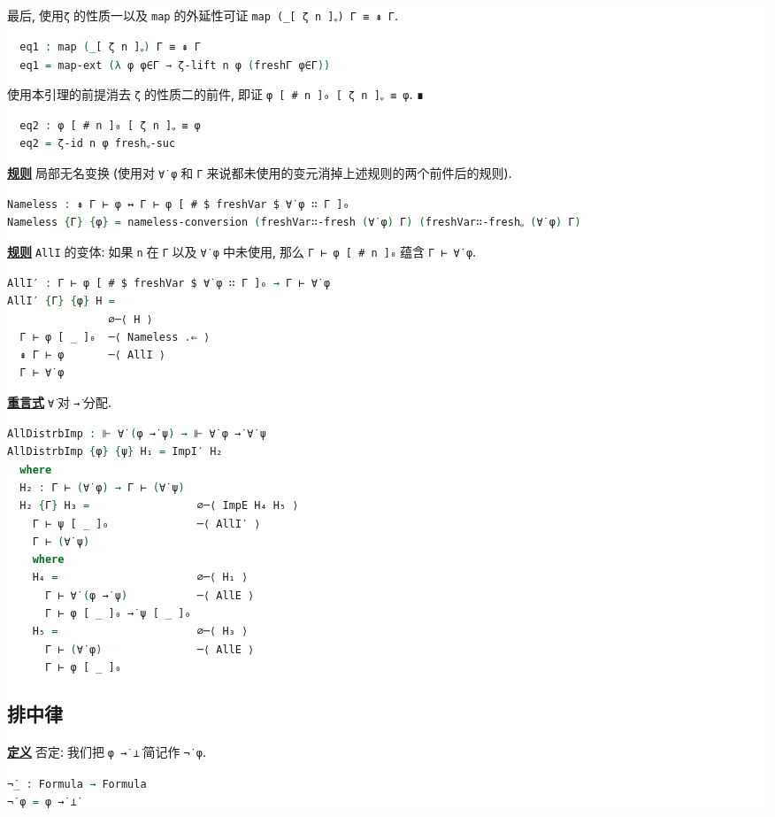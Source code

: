 
最后, 使用`ζ` 的性质一以及 `map` 的外延性可证 `map (_[ ζ n ]ᵩ) Γ ≡ ⇞ Γ`.

```agda
  eq1 : map (_[ ζ n ]ᵩ) Γ ≡ ⇞ Γ
  eq1 = map-ext (λ φ φ∈Γ → ζ-lift n φ (freshΓ φ∈Γ))
```

使用本引理的前提消去 `ζ` 的性质二的前件, 即证 `φ [ # n ]₀ [ ζ n ]ᵩ ≡ φ`. ∎

```agda
  eq2 : φ [ # n ]₀ [ ζ n ]ᵩ ≡ φ
  eq2 = ζ-id n φ freshᵩ-suc
```

**<u>规则</u>** 局部无名变换 (使用对 `∀̇ φ` 和 `Γ` 来说都未使用的变元消掉上述规则的两个前件后的规则).

```agda
Nameless : ⇞ Γ ⊢ φ ↔ Γ ⊢ φ [ # $ freshVar $ ∀̇ φ ∷ Γ ]₀
Nameless {Γ} {φ} = nameless-conversion (freshVar∷-fresh (∀̇ φ) Γ) (freshVar∷-freshᵩ (∀̇ φ) Γ)
```

**<u>规则</u>** `AllI` 的变体: 如果 `n` 在 `Γ` 以及 `∀̇ φ` 中未使用, 那么 `Γ ⊢ φ [ # n ]₀` 蕴含 `Γ ⊢ ∀̇ φ`.

```agda
AllI′ : Γ ⊢ φ [ # $ freshVar $ ∀̇ φ ∷ Γ ]₀ → Γ ⊢ ∀̇ φ
AllI′ {Γ} {φ} H =
                ∅─⟨ H ⟩
  Γ ⊢ φ [ _ ]₀  ─⟨ Nameless .⇐ ⟩
  ⇞ Γ ⊢ φ       ─⟨ AllI ⟩
  Γ ⊢ ∀̇ φ
```

**<u>重言式</u>** `∀̇` 对 `→̇` 分配.

```agda
AllDistrbImp : ⊩ ∀̇ (φ →̇ ψ) → ⊩ ∀̇ φ →̇ ∀̇ ψ
AllDistrbImp {φ} {ψ} H₁ = ImpI′ H₂
  where
  H₂ : Γ ⊢ (∀̇ φ) → Γ ⊢ (∀̇ ψ)
  H₂ {Γ} H₃ =                 ∅─⟨ ImpE H₄ H₅ ⟩
    Γ ⊢ ψ [ _ ]₀              ─⟨ AllI′ ⟩
    Γ ⊢ (∀̇ ψ)
    where
    H₄ =                      ∅─⟨ H₁ ⟩
      Γ ⊢ ∀̇ (φ →̇ ψ)           ─⟨ AllE ⟩
      Γ ⊢ φ [ _ ]₀ →̇ ψ [ _ ]₀
    H₅ =                      ∅─⟨ H₃ ⟩
      Γ ⊢ (∀̇ φ)               ─⟨ AllE ⟩
      Γ ⊢ φ [ _ ]₀
```

## 排中律

**<u>定义</u>** 否定: 我们把 `φ →̇ ⊥̇` 简记作 `¬̇ φ`.

```agda
¬̇_ : Formula → Formula
¬̇ φ = φ →̇ ⊥̇
```

